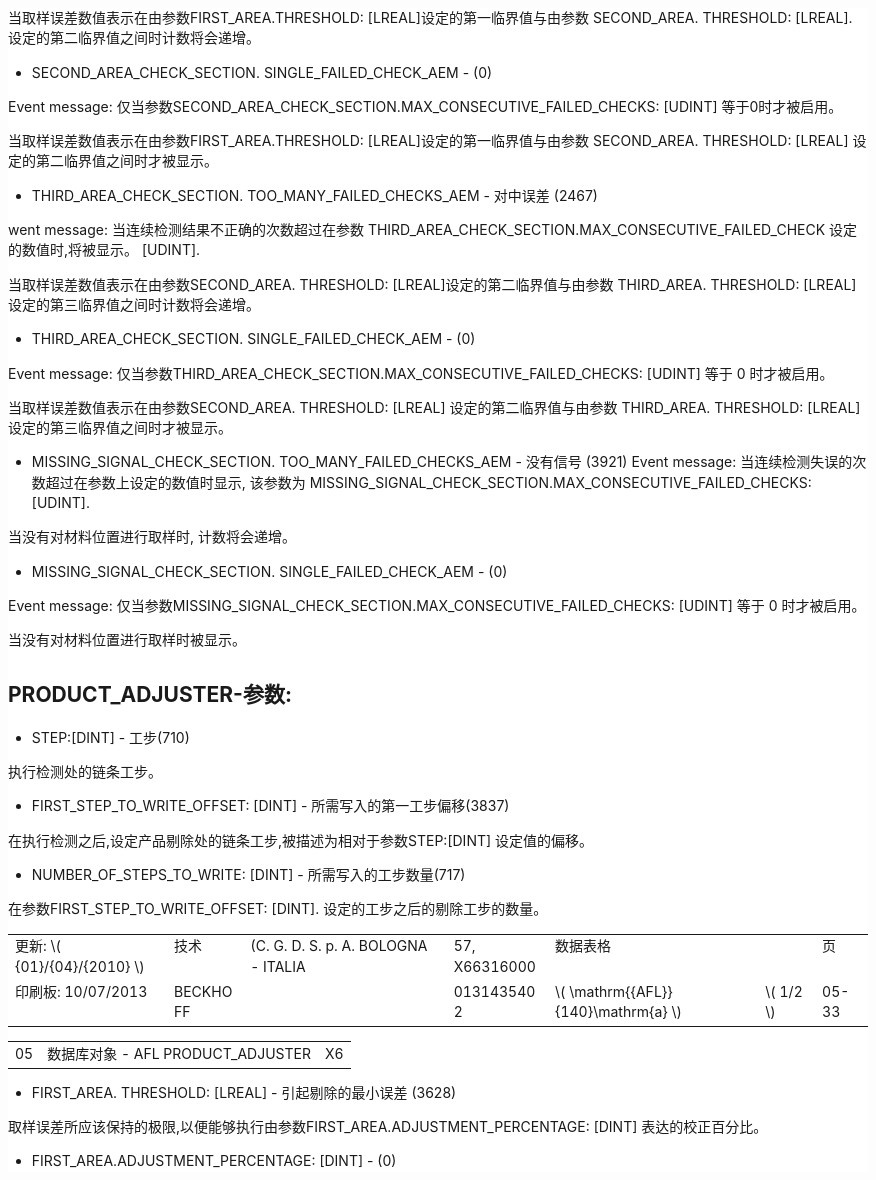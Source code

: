 当取样误差数值表示在由参数FIRST_AREA.THRESHOLD: [LREAL]设定的第一临界值与由参数 SECOND_AREA. THRESHOLD: [LREAL]. 设定的第二临界值之间时计数将会递增。

- SECOND_AREA_CHECK_SECTION. SINGLE_FAILED_CHECK_AEM - (0)

Event message: 仅当参数SECOND_AREA_CHECK_SECTION.MAX_CONSECUTIVE_FAILED_CHECKS: [UDINT] 等于0时才被启用。

当取样误差数值表示在由参数FIRST_AREA.THRESHOLD: [LREAL]设定的第一临界值与由参数 SECOND_AREA. THRESHOLD: [LREAL] 设定的第二临界值之间时才被显示。

- THIRD_AREA_CHECK_SECTION. TOO_MANY_FAILED_CHECKS_AEM - 对中误差 (2467)

went message: 当连续检测结果不正确的次数超过在参数 THIRD_AREA_CHECK_SECTION.MAX_CONSECUTIVE_FAILED_CHECK 设定的数值时,将被显示。 [UDINT].

当取样误差数值表示在由参数SECOND_AREA. THRESHOLD: [LREAL]设定的第二临界值与由参数 THIRD_AREA. THRESHOLD: [LREAL]设定的第三临界值之间时计数将会递增。

- THIRD_AREA_CHECK_SECTION. SINGLE_FAILED_CHECK_AEM - (0)

Event message: 仅当参数THIRD_AREA_CHECK_SECTION.MAX_CONSECUTIVE_FAILED_CHECKS: [UDINT] 等于 0 时才被启用。

当取样误差数值表示在由参数SECOND_AREA. THRESHOLD: [LREAL] 设定的第二临界值与由参数 THIRD_AREA. THRESHOLD: [LREAL]设定的第三临界值之间时才被显示。

- MISSING_SIGNAL_CHECK_SECTION. TOO_MANY_FAILED_CHECKS_AEM - 没有信号 (3921) Event message: 当连续检测失误的次数超过在参数上设定的数值时显示, 该参数为 MISSING_SIGNAL_CHECK_SECTION.MAX_CONSECUTIVE_FAILED_CHECKS: [UDINT].

当没有对材料位置进行取样时, 计数将会递增。

- MISSING_SIGNAL_CHECK_SECTION. SINGLE_FAILED_CHECK_AEM - (0)

Event message: 仅当参数MISSING_SIGNAL_CHECK_SECTION.MAX_CONSECUTIVE_FAILED_CHECKS: [UDINT] 等于 0 时才被启用。

当没有对材料位置进行取样时被显示。

## PRODUCT_ADJUSTER-参数:

- STEP:[DINT] - 工步(710)

执行检测处的链条工步。

- FIRST_STEP_TO_WRITE_OFFSET: [DINT] - 所需写入的第一工步偏移(3837)

在执行检测之后,设定产品剔除处的链条工步,被描述为相对于参数STEP:[DINT] 设定值的偏移。

- NUMBER_OF_STEPS_TO_WRITE: [DINT] - 所需写入的工步数量(717)

在参数FIRST_STEP_TO_WRITE_OFFSET: [DINT]. 设定的工步之后的剔除工步的数量。

<table><tr><td>更新: \( {01}/{04}/{2010} \)</td><td>技术</td><td rowspan="2">(C. G. D. S. p. A. BOLOGNA - ITALIA</td><td>57, X66316000</td><td colspan="2">数据表格</td><td>页</td></tr><tr><td>印刷板: 10/07/2013</td><td>BECKHOFF</td><td>0131435402</td><td>\( \mathrm{{AFL}}{140}\mathrm{a} \)</td><td>\( 1/2 \)</td><td>05-33</td></tr></table>

<table><tr><td>05</td><td>数据库对象 - AFL PRODUCT_ADJUSTER</td><td>X6</td></tr></table>

- FIRST_AREA. THRESHOLD: [LREAL] - 引起剔除的最小误差 (3628)

取样误差所应该保持的极限,以便能够执行由参数FIRST_AREA.ADJUSTMENT_PERCENTAGE: [DINT] 表达的校正百分比。

- FIRST_AREA.ADJUSTMENT_PERCENTAGE: [DINT] - (0)
